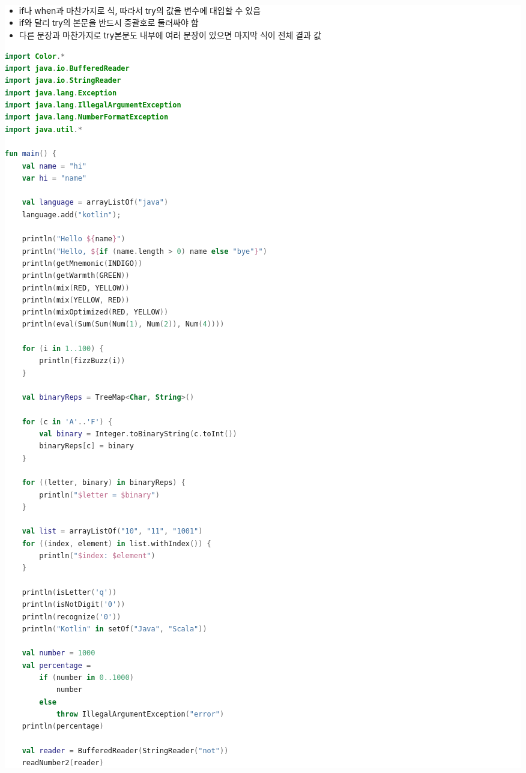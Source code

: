 - if나 when과 마찬가지로 식, 따라서 try의 값을 변수에 대입할 수 있음
- if와 달리 try의 본문을 반드시 중괄호로 둘러싸야 함
- 다른 문장과 마찬가지로 try본문도 내부에 여러 문장이 있으면 마지막 식이 전체 결과 값

```kt
import Color.*
import java.io.BufferedReader
import java.io.StringReader
import java.lang.Exception
import java.lang.IllegalArgumentException
import java.lang.NumberFormatException
import java.util.*

fun main() {
    val name = "hi"
    var hi = "name"

    val language = arrayListOf("java")
    language.add("kotlin");

    println("Hello ${name}")
    println("Hello, ${if (name.length > 0) name else "bye"}")
    println(getMnemonic(INDIGO))
    println(getWarmth(GREEN))
    println(mix(RED, YELLOW))
    println(mix(YELLOW, RED))
    println(mixOptimized(RED, YELLOW))
    println(eval(Sum(Sum(Num(1), Num(2)), Num(4))))

    for (i in 1..100) {
        println(fizzBuzz(i))
    }

    val binaryReps = TreeMap<Char, String>()

    for (c in 'A'..'F') {
        val binary = Integer.toBinaryString(c.toInt())
        binaryReps[c] = binary
    }

    for ((letter, binary) in binaryReps) {
        println("$letter = $binary")
    }

    val list = arrayListOf("10", "11", "1001")
    for ((index, element) in list.withIndex()) {
        println("$index: $element")
    }

    println(isLetter('q'))
    println(isNotDigit('0'))
    println(recognize('0'))
    println("Kotlin" in setOf("Java", "Scala"))

    val number = 1000
    val percentage =
        if (number in 0..1000)
            number
        else
            throw IllegalArgumentException("error")
    println(percentage)

    val reader = BufferedReader(StringReader("not"))
    readNumber2(reader)
```